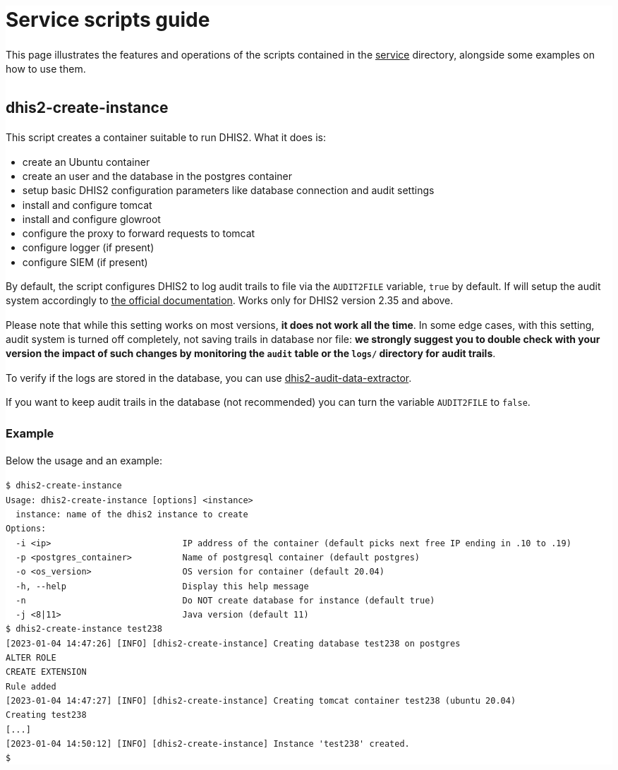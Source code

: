 # Service scripts guide
This page illustrates the features and operations of the scripts contained in the [service](../setup/service/) directory, alongside some examples on how to use them.

## dhis2-create-instance
This script creates a container suitable to run DHIS2. What it does is:
* create an Ubuntu container
* create an user and the database in the postgres container
* setup basic DHIS2 configuration parameters like database connection and audit settings
* install and configure tomcat
* install and configure glowroot
* configure the proxy to forward requests to tomcat
* configure logger (if present)
* configure SIEM (if present)

By default, the script configures DHIS2 to log audit trails to file via the `AUDIT2FILE` variable, `true` by default. If will setup the audit system accordingly to [the official documentation](https://docs.dhis2.org/en/manage/performing-system-administration/dhis-core-version-239/audit.html#examples). Works only for DHIS2 version 2.35 and above.

Please note that while this setting works on most versions, **it does not work all the time**. In some edge cases, with this setting, audit system is turned off completely, not saving trails in database nor file: **we strongly suggest you to double check with your version the impact of such changes by monitoring the `audit` table or the `logs/` directory for audit trails**.

To verify if the logs are stored in the database, you can use [dhis2-audit-data-extractor](https://github.com/dhis2/dhis2-utils/tree/master/tools/dhis2-audit-data-extractor).

If you want to keep audit trails in the database (not recommended) you can turn the variable `AUDIT2FILE` to `false`.

### Example
Below the usage and an example:
```
$ dhis2-create-instance
Usage: dhis2-create-instance [options] <instance>
  instance: name of the dhis2 instance to create
Options:
  -i <ip>                          IP address of the container (default picks next free IP ending in .10 to .19)
  -p <postgres_container>          Name of postgresql container (default postgres)
  -o <os_version>                  OS version for container (default 20.04)
  -h, --help                       Display this help message
  -n                               Do NOT create database for instance (default true)
  -j <8|11>                        Java version (default 11)
$ dhis2-create-instance test238
[2023-01-04 14:47:26] [INFO] [dhis2-create-instance] Creating database test238 on postgres
ALTER ROLE
CREATE EXTENSION
Rule added
[2023-01-04 14:47:27] [INFO] [dhis2-create-instance] Creating tomcat container test238 (ubuntu 20.04)
Creating test238
[...]
[2023-01-04 14:50:12] [INFO] [dhis2-create-instance] Instance 'test238' created.
$
```
